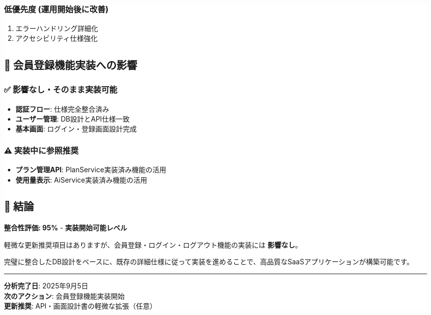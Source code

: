 ### 低優先度 (運用開始後に改善)
1. エラーハンドリング詳細化
2. アクセシビリティ仕様強化

## 🎯 会員登録機能実装への影響

### ✅ 影響なし・そのまま実装可能
- **認証フロー**: 仕様完全整合済み
- **ユーザー管理**: DB設計とAPI仕様一致
- **基本画面**: ログイン・登録画面設計完成

### ⚠️ 実装中に参照推奨
- **プラン管理API**: PlanService実装済み機能の活用
- **使用量表示**: AiService実装済み機能の活用

## 📝 結論

**整合性評価: 95%** - **実装開始可能レベル**

軽微な更新推奨項目はありますが、会員登録・ログイン・ログアウト機能の実装には **影響なし**。

完璧に整合したDB設計をベースに、既存の詳細仕様に従って実装を進めることで、高品質なSaaSアプリケーションが構築可能です。

---
**分析完了日**: 2025年9月5日  
**次のアクション**: 会員登録機能実装開始  
**更新推奨**: API・画面設計書の軽微な拡張（任意）